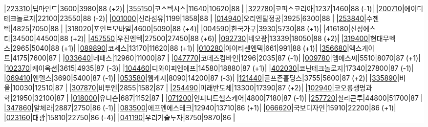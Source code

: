 |[223310](https://finance.daum.net/quotes/A223310)|딥마인드|3600|3980|88 (+2)|
|[355150](https://finance.daum.net/quotes/A355150)|코스텍시스|11640|10620|88 |
|[322780](https://finance.daum.net/quotes/A322780)|코퍼스코리아|1237|1460|88 (-1)|
|[200710](https://finance.daum.net/quotes/A200710)|에이디테크놀로지|22100|23550|88 (-2)|
|[001000](https://finance.daum.net/quotes/A001000)|신라섬유|1199|1858|88 |
|[014940](https://finance.daum.net/quotes/A014940)|오리엔탈정공|3925|6300|88 |
|[253840](https://finance.daum.net/quotes/A253840)|수젠텍|4825|7050|88 |
|[318020](https://finance.daum.net/quotes/A318020)|포인트모바일|4600|5090|88 (+4)|
|[004590](https://finance.daum.net/quotes/A004590)|한국가구|3930|5730|88 (+1)|
|[416180](https://finance.daum.net/quotes/A416180)|신성에스티|34500|44500|88 (+2)|
|[457550](https://finance.daum.net/quotes/A457550)|우진엔텍|27500|27450|88 (+6)|
|[092730](https://finance.daum.net/quotes/A092730)|네오팜|13339|18050|88 (+2)|
|[319400](https://finance.daum.net/quotes/A319400)|현대무벡스|2965|5040|88 (+1)|
|[089890](https://finance.daum.net/quotes/A089890)|코세스|13170|11620|88 (+1)|
|[010280](https://finance.daum.net/quotes/A010280)|아이티센엔텍|661|991|88 (+1)|
|[356680](https://finance.daum.net/quotes/A356680)|엑스게이트|4175|7600|87 |
|[033640](https://finance.daum.net/quotes/A033640)|네패스|12960|11000|87 |
|[047770](https://finance.daum.net/quotes/A047770)|코데즈컴바인|1296|2035|87 (-1)|
|[009780](https://finance.daum.net/quotes/A009780)|엠에스씨|5510|8070|87 (+1)|
|[102370](https://finance.daum.net/quotes/A102370)|케이옥션|3615|4935|87 (-3)|
|[104460](https://finance.daum.net/quotes/A104460)|디와이피엔에프|14580|18880|87 (+1)|
|[402030](https://finance.daum.net/quotes/A402030)|코난테크놀로지|17340|27800|87 (-1)|
|[069410](https://finance.daum.net/quotes/A069410)|엔텔스|3690|5400|87 (-1)|
|[053580](https://finance.daum.net/quotes/A053580)|웹케시|8090|14200|87 (-3)|
|[121440](https://finance.daum.net/quotes/A121440)|골프존홀딩스|3755|5600|87 (+2)|
|[335890](https://finance.daum.net/quotes/A335890)|비올|10030|12510|87 |
|[307870](https://finance.daum.net/quotes/A307870)|비투엔|2855|1582|87 |
|[254490](https://finance.daum.net/quotes/A254490)|미래반도체|13300|17390|87 (+2)|
|[102940](https://finance.daum.net/quotes/A102940)|코오롱생명과학|21950|32100|87 |
|[018000](https://finance.daum.net/quotes/A018000)|유니슨|687|1152|87 |
|[071200](https://finance.daum.net/quotes/A071200)|인피니트헬스케어|4800|7180|87 (-1)|
|[257720](https://finance.daum.net/quotes/A257720)|실리콘투|44800|51700|87 |
|[347860](https://finance.daum.net/quotes/A347860)|알체라|2887|2750|86 (-1)|
|[083500](https://finance.daum.net/quotes/A083500)|에프엔에스테크|12940|13710|86 (+1)|
|[066620](https://finance.daum.net/quotes/A066620)|국보디자인|15910|22200|86 (+1)|
|[023160](https://finance.daum.net/quotes/A023160)|태광|15810|22750|86 (-4)|
|[041190](https://finance.daum.net/quotes/A041190)|우리기술투자|8750|9870|86 |